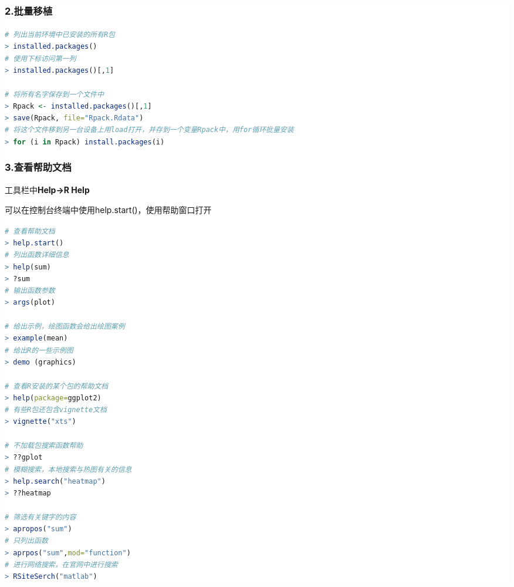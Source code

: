 ### 2.批量移植

```R
# 列出当前环境中已安装的所有R包
> installed.packages()
# 使用下标访问第一列
> installed.packages()[,1]

# 将所有名字保存到一个文件中
> Rpack <- installed.packages()[,1]
> save(Rpack, file="Rpack.Rdata")
# 将这个文件移到另一台设备上用load打开，并存到一个变量Rpack中，用for循环批量安装
> for (i in Rpack) install.packages(i)
```

### 3.查看帮助文档

工具栏中**Help->R Help**

可以在控制台终端中使用help.start()，使用帮助窗口打开

```R
# 查看帮助文档
> help.start()
# 列出函数详细信息
> help(sum)
> ?sum
# 输出函数参数
> args(plot)

# 给出示例，绘图函数会给出绘图案例
> example(mean)
# 给出R的一些示例图
> demo (graphics)

# 查看R安装的某个包的帮助文档
> help(package=ggplot2)
# 有些R包还包含vignette文档
> vignette("xts")

# 不加载包搜索函数帮助
> ??gplot
# 模糊搜索，本地搜索与热图有关的信息
> help.search("heatmap")
> ??heatmap

# 筛选有关键字的内容
> apropos("sum")
# 只列出函数
> aprpos("sum",mod="function")
# 进行网络搜索，在官网中进行搜索
> RSiteSerch("matlab")
```
